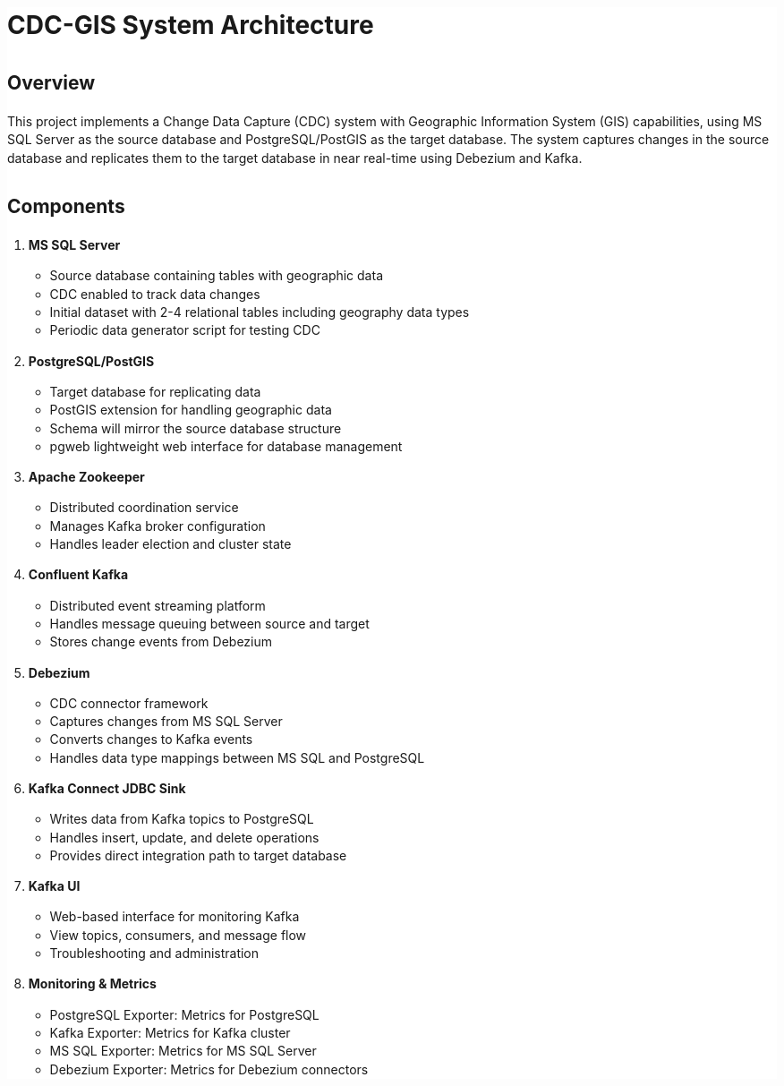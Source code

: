 # CDC-GIS System Architecture

## Overview
This project implements a Change Data Capture (CDC) system with Geographic Information System (GIS) capabilities, using MS SQL Server as the source database and PostgreSQL/PostGIS as the target database. The system captures changes in the source database and replicates them to the target database in near real-time using Debezium and Kafka.

## Components

1. **MS SQL Server**
   - Source database containing tables with geographic data
   - CDC enabled to track data changes
   - Initial dataset with 2-4 relational tables including geography data types
   - Periodic data generator script for testing CDC

2. **PostgreSQL/PostGIS**
   - Target database for replicating data
   - PostGIS extension for handling geographic data
   - Schema will mirror the source database structure
   - pgweb lightweight web interface for database management

3. **Apache Zookeeper**
   - Distributed coordination service
   - Manages Kafka broker configuration
   - Handles leader election and cluster state

4. **Confluent Kafka**
   - Distributed event streaming platform
   - Handles message queuing between source and target
   - Stores change events from Debezium

5. **Debezium**
   - CDC connector framework
   - Captures changes from MS SQL Server
   - Converts changes to Kafka events
   - Handles data type mappings between MS SQL and PostgreSQL

6. **Kafka Connect JDBC Sink**
   - Writes data from Kafka topics to PostgreSQL
   - Handles insert, update, and delete operations
   - Provides direct integration path to target database

7. **Kafka UI**
   - Web-based interface for monitoring Kafka
   - View topics, consumers, and message flow
   - Troubleshooting and administration

8. **Monitoring & Metrics**
   - PostgreSQL Exporter: Metrics for PostgreSQL
   - Kafka Exporter: Metrics for Kafka cluster
   - MS SQL Exporter: Metrics for MS SQL Server
   - Debezium Exporter: Metrics for Debezium connectors
